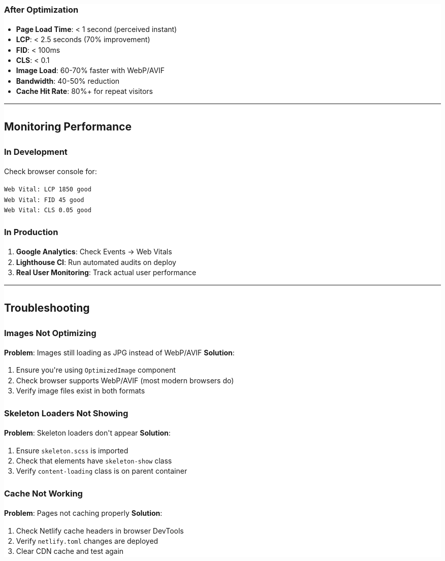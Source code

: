 ### After Optimization
- **Page Load Time**: < 1 second (perceived instant)
- **LCP**: < 2.5 seconds (70% improvement)
- **FID**: < 100ms
- **CLS**: < 0.1
- **Image Load**: 60-70% faster with WebP/AVIF
- **Bandwidth**: 40-50% reduction
- **Cache Hit Rate**: 80%+ for repeat visitors

---

## Monitoring Performance

### In Development
Check browser console for:
```
Web Vital: LCP 1850 good
Web Vital: FID 45 good
Web Vital: CLS 0.05 good
```

### In Production
1. **Google Analytics**: Check Events → Web Vitals
2. **Lighthouse CI**: Run automated audits on deploy
3. **Real User Monitoring**: Track actual user performance

---

## Troubleshooting

### Images Not Optimizing
**Problem**: Images still loading as JPG instead of WebP/AVIF
**Solution**: 
1. Ensure you're using `OptimizedImage` component
2. Check browser supports WebP/AVIF (most modern browsers do)
3. Verify image files exist in both formats

### Skeleton Loaders Not Showing
**Problem**: Skeleton loaders don't appear
**Solution**:
1. Ensure `skeleton.scss` is imported
2. Check that elements have `skeleton-show` class
3. Verify `content-loading` class is on parent container

### Cache Not Working
**Problem**: Pages not caching properly
**Solution**:
1. Check Netlify cache headers in browser DevTools
2. Verify `netlify.toml` changes are deployed
3. Clear CDN cache and test again
